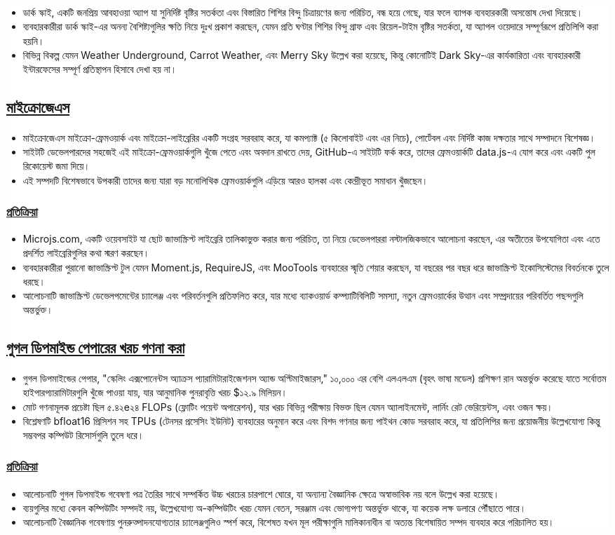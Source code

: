- ডার্ক স্কাই, একটি জনপ্রিয় আবহাওয়া অ্যাপ যা সুনির্দিষ্ট বৃষ্টির সতর্কতা এবং বিস্তারিত শিশির বিন্দু চিত্রায়ণের জন্য পরিচিত, বন্ধ হয়ে গেছে, যার ফলে ব্যাপক ব্যবহারকারী অসন্তোষ দেখা দিয়েছে।
- ব্যবহারকারীরা ডার্ক স্কাই-এর অনন্য বৈশিষ্ট্যগুলির ক্ষতি নিয়ে দুঃখ প্রকাশ করছেন, যেমন প্রতি ঘণ্টার শিশির বিন্দু গ্রাফ এবং রিয়েল-টাইম বৃষ্টির সতর্কতা, যা অ্যাপল ওয়েদারে সম্পূর্ণরূপে প্রতিলিপি করা হয়নি।
- বিভিন্ন বিকল্প যেমন Weather Underground, Carrot Weather, এবং Merry Sky উল্লেখ করা হয়েছে, কিন্তু কোনোটিই Dark Sky-এর কার্যকারিতা এবং ব্যবহারকারী ইন্টারফেসের সম্পূর্ণ প্রতিস্থাপন হিসাবে দেখা হয় না।

## [মাইক্রোজেএস](http://microjs.com/)

- মাইক্রোজেএস মাইক্রো-ফ্রেমওয়ার্ক এবং মাইক্রো-লাইব্রেরির একটি সংগ্রহ সরবরাহ করে, যা কমপ্যাক্ট (৫ কিলোবাইট এবং এর নিচে), পোর্টেবল এবং নির্দিষ্ট কাজ দক্ষতার সাথে সম্পাদনে বিশেষজ্ঞ।
- সাইটটি ডেভেলপারদের সহজেই এই মাইক্রো-ফ্রেমওয়ার্কগুলি খুঁজে পেতে এবং অবদান রাখতে দেয়, GitHub-এ সাইটটি ফর্ক করে, তাদের ফ্রেমওয়ার্কটি data.js-এ যোগ করে এবং একটি পুল রিকোয়েস্ট জমা দিয়ে।
- এই সম্পদটি বিশেষভাবে উপকারী তাদের জন্য যারা বড় মনোলিথিক ফ্রেমওয়ার্কগুলি এড়িয়ে আরও হালকা এবং কেন্দ্রীভূত সমাধান খুঁজছেন।

### [প্রতিক্রিয়া](https://news.ycombinator.com/item?id=41105261)

- Microjs.com, একটি ওয়েবসাইট যা ছোট জাভাস্ক্রিপ্ট লাইব্রেরি তালিকাভুক্ত করার জন্য পরিচিত, তা নিয়ে ডেভেলপাররা নস্টালজিকভাবে আলোচনা করছেন, এর অতীতের উপযোগিতা এবং এতে প্রদর্শিত লাইব্রেরিগুলির কথা স্মরণ করছেন।
- ব্যবহারকারীরা পুরানো জাভাস্ক্রিপ্ট টুল যেমন Moment.js, RequireJS, এবং MooTools ব্যবহারের স্মৃতি শেয়ার করছেন, যা বছরের পর বছর ধরে জাভাস্ক্রিপ্ট ইকোসিস্টেমের বিবর্তনকে তুলে ধরছে।
- আলোচনাটি জাভাস্ক্রিপ্ট ডেভেলপমেন্টের চ্যালেঞ্জ এবং পরিবর্তনগুলি প্রতিফলিত করে, যার মধ্যে ব্যাকওয়ার্ড কম্প্যাটিবিলিটি সমস্যা, নতুন ফ্রেমওয়ার্কের উত্থান এবং সম্প্রদায়ের পরিবর্তিত পছন্দগুলি অন্তর্ভুক্ত।

## [গুগল ডিপমাইন্ড পেপারের খরচ গণনা করা](https://152334H.github.io/blog/scaling-exponents/)

- গুগল ডিপমাইন্ডের পেপার, "স্কেলিং এক্সপোনেন্টস অ্যাক্রস প্যারামিটারাইজেশনস অ্যান্ড অপ্টিমাইজারস," ১০,০০০ এর বেশি এলএলএম (বৃহৎ ভাষা মডেল) প্রশিক্ষণ রান অন্তর্ভুক্ত করেছে যাতে সর্বোত্তম হাইপারপ্যারামিটারগুলি খুঁজে পাওয়া যায়, যার আনুমানিক পুনরাবৃত্তি খরচ $১২.৯ মিলিয়ন।
- মোট গণনামূলক প্রচেষ্টা ছিল ৫.৪২e২৪ FLOPs (ফ্লোটিং পয়েন্ট অপারেশন), যার খরচ বিভিন্ন পরীক্ষায় বিভক্ত ছিল যেমন অ্যালাইনমেন্ট, লার্নিং রেট ভেরিয়েন্টস, এবং ওজন ক্ষয়।
- বিশ্লেষণটি bfloat16 প্রিসিশন সহ TPUs (টেনসর প্রসেসিং ইউনিট) ব্যবহারের অনুমান করে এবং বিশদ গণনার জন্য পাইথন কোড সরবরাহ করে, যা প্রতিলিপির জন্য প্রয়োজনীয় উল্লেখযোগ্য কিন্তু সম্ভবপর কম্পিউট রিসোর্সগুলি তুলে ধরে।

### [প্রতিক্রিয়া](https://news.ycombinator.com/item?id=41107721)

- আলোচনাটি গুগল ডিপমাইন্ড গবেষণা পত্র তৈরির সাথে সম্পর্কিত উচ্চ খরচের চারপাশে ঘোরে, যা অন্যান্য বৈজ্ঞানিক ক্ষেত্রে অস্বাভাবিক নয় বলে উল্লেখ করা হয়েছে।
- ব্যয়গুলির মধ্যে কেবল কম্পিউটিং সম্পদই নয়, উল্লেখযোগ্য অ-কম্পিউটিং খরচ যেমন বেতন, সরঞ্জাম এবং ভোগ্যপণ্য অন্তর্ভুক্ত থাকে, যা কয়েক লক্ষ ডলারে পৌঁছাতে পারে।
- আলোচনাটি বৈজ্ঞানিক গবেষণায় পুনরুত্পাদনযোগ্যতার চ্যালেঞ্জগুলিও স্পর্শ করে, বিশেষত যখন মূল পরীক্ষাগুলি মালিকানাধীন বা অত্যন্ত বিশেষায়িত সম্পদ ব্যবহার করে পরিচালিত হয়।
